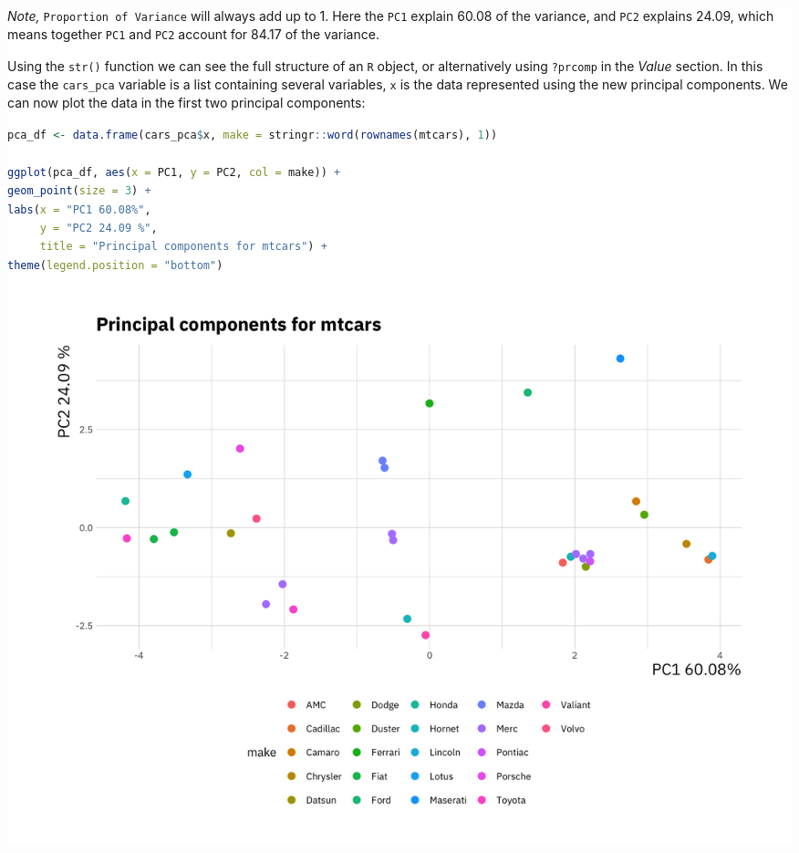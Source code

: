 *Note,* `Proportion of Variance` will always add up to $1$. Here the `PC1` explain $60.08%$ of the variance, and `PC2` explains $24.09%$, which means together `PC1` and `PC2` account for $84.17%$  of the variance.

Using the `str()` function we can see the full structure of an `R` object, or alternatively using `?prcomp` in the *Value* section. In this case the `cars_pca` variable is a list containing several variables, `x` is the data represented using the new principal components. We can now plot the data in the first two principal components:


```{.r .numberLines}
pca_df <- data.frame(cars_pca$x, make = stringr::word(rownames(mtcars), 1))

ggplot(pca_df, aes(x = PC1, y = PC2, col = make)) +
geom_point(size = 3) +
labs(x = "PC1 60.08%",
     y = "PC2 24.09 %",
     title = "Principal components for mtcars") +
theme(legend.position = "bottom")
```

<img src="PCA_files/figure-html/plot_2d-1.png" width="95%" style="display: block; margin: auto;" />
